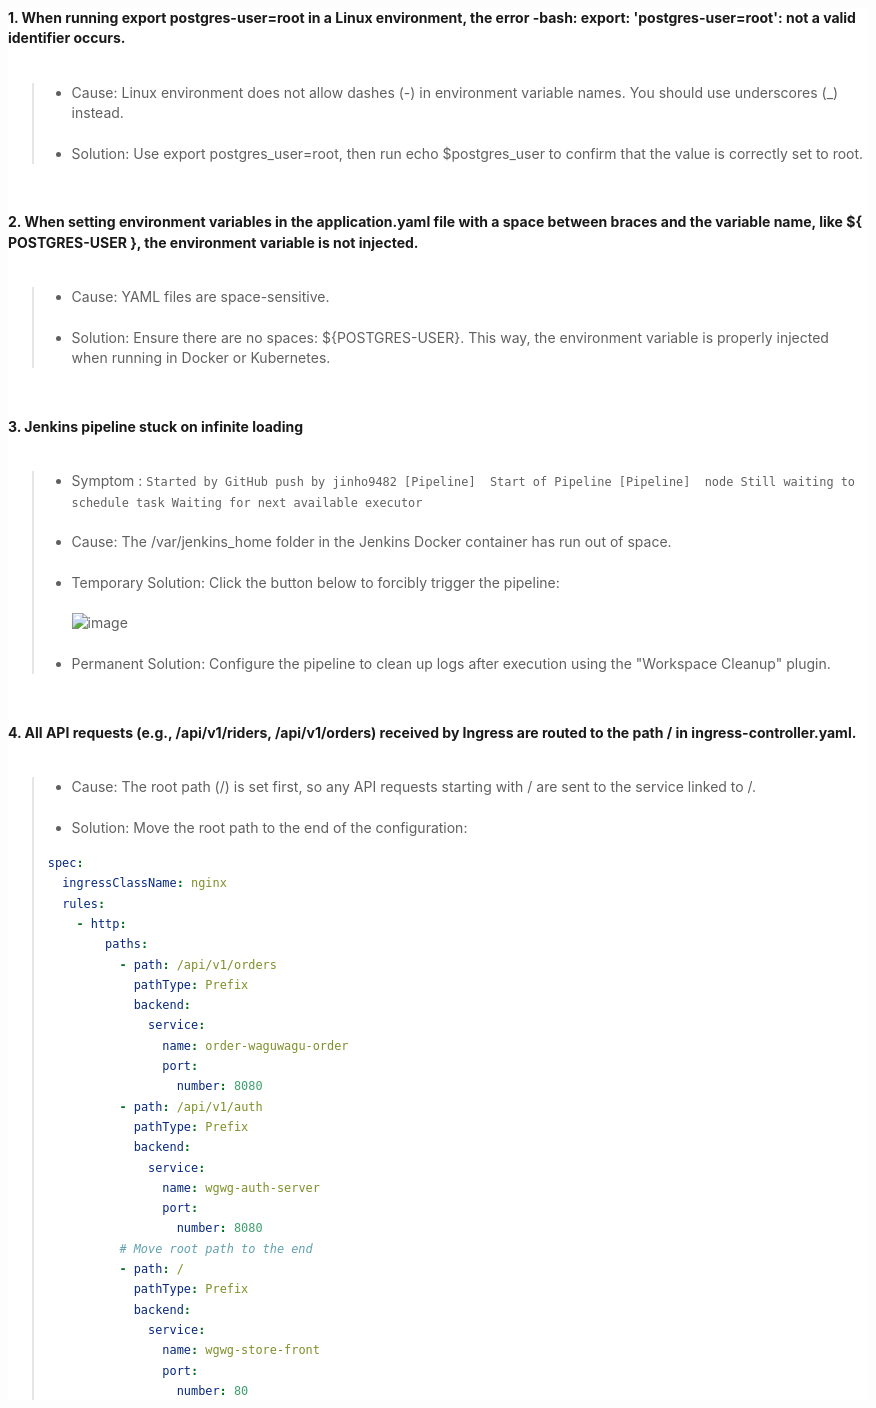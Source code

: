 **1. When running export postgres-user=root in a Linux environment, the error -bash: export: 'postgres-user=root': not a valid identifier occurs.<br><br>**
> * Cause: Linux environment does not allow dashes (-) in environment variable names. You should use underscores (_) instead.<br><br>
> * Solution: Use export postgres_user=root, then run echo $postgres_user to confirm that the value is correctly set to root.
<br>

**2. When setting environment variables in the application.yaml file with a space between braces and the variable name, like ${ POSTGRES-USER }, the environment variable is not injected.<br><br>**
> * Cause: YAML files are space-sensitive. <br><br>
> * Solution: Ensure there are no spaces: ${POSTGRES-USER}. This way, the environment variable is properly injected when running in Docker or Kubernetes.

<br>

**3. Jenkins pipeline stuck on infinite loading<br><br>**
> * Symptom : ```Started by GitHub push by jinho9482 [Pipeline] 
Start of Pipeline [Pipeline] 
node Still waiting to schedule task Waiting for next available executor```
<br><br>
> * Cause: The /var/jenkins_home folder in the Jenkins Docker container has run out of space. <br><br>
> * Temporary Solution: Click the button below to forcibly trigger the pipeline:<br><br>
> <img width="1226" alt="image" src="https://github.com/user-attachments/assets/3ca8f4b0-43df-4608-b076-5a22a810530b"><br><br>
> * Permanent Solution: Configure the pipeline to clean up logs after execution using the "Workspace Cleanup" plugin.


<br>

**4. All API requests (e.g., /api/v1/riders, /api/v1/orders) received by Ingress are routed to the path / in ingress-controller.yaml.<br><br>**
> * Cause: The root path (/) is set first, so any API requests starting with / are sent to the service linked to /.<br><br>
> * Solution: Move the root path to the end of the configuration:
>```yaml
> spec:
>   ingressClassName: nginx
>   rules:
>     - http:
>         paths:
>           - path: /api/v1/orders
>             pathType: Prefix
>             backend:
>               service:
>                 name: order-waguwagu-order
>                 port:
>                   number: 8080
>           - path: /api/v1/auth
>             pathType: Prefix
>             backend:
>               service:
>                 name: wgwg-auth-server
>                 port:
>                   number: 8080
>           # Move root path to the end
>           - path: / 
>             pathType: Prefix
>             backend:
>               service:
>                 name: wgwg-store-front
>                 port:
>                   number: 80
>```
